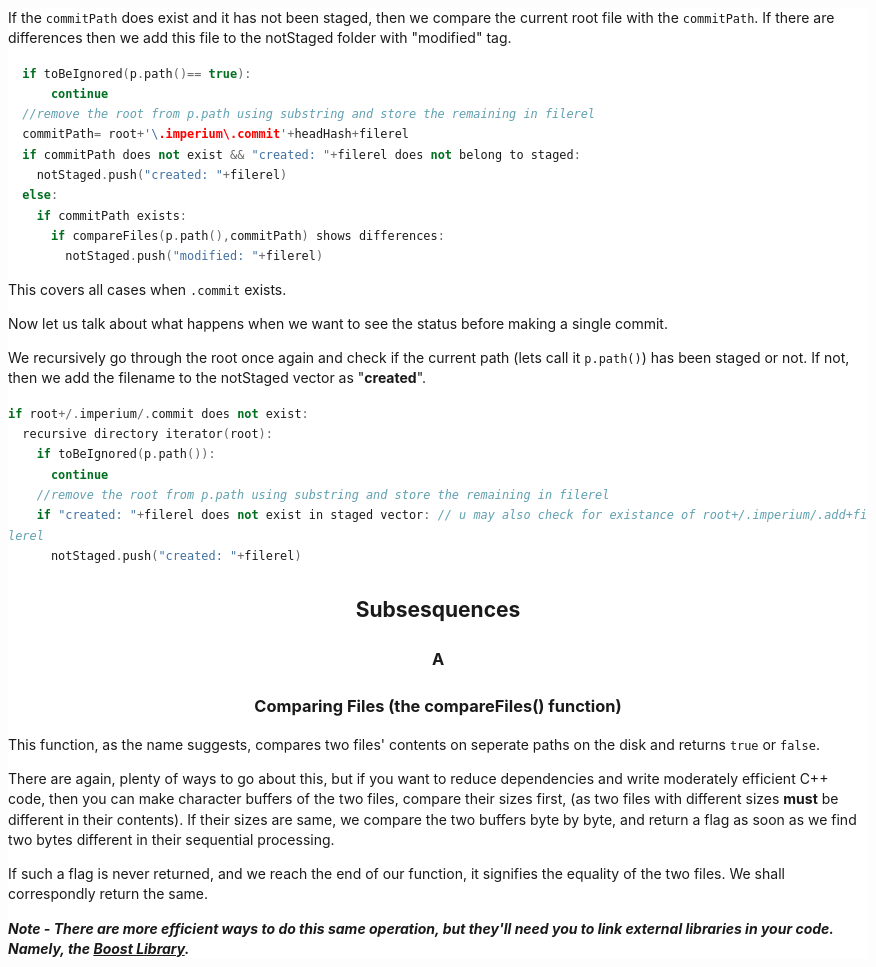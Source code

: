   If the `commitPath` does exist and it has not been staged, then we compare the current root file with the `commitPath`. If there are differences then we add this file to the notStaged folder with "modified" tag.

  ```c++
    if toBeIgnored(p.path()== true):
        continue
    //remove the root from p.path using substring and store the remaining in filerel
    commitPath= root+'\.imperium\.commit'+headHash+filerel
    if commitPath does not exist && "created: "+filerel does not belong to staged:
      notStaged.push("created: "+filerel)
    else:
      if commitPath exists:
        if compareFiles(p.path(),commitPath) shows differences:
          notStaged.push("modified: "+filerel)
  ``` 
  This covers all cases when `.commit` exists.

  Now let us talk about what happens when we want to see the status before making a single commit.

  We recursively go through the root once again and check if the current path (lets call it `p.path()`) has been staged or not. If not, then we add the filename to the notStaged vector as "**created**".

  ```c++
  if root+/.imperium/.commit does not exist:
    recursive directory iterator(root):
      if toBeIgnored(p.path()):
        continue
      //remove the root from p.path using substring and store the remaining in filerel
      if "created: "+filerel does not exist in staged vector: // u may also check for existance of root+/.imperium/.add+filerel
        notStaged.push("created: "+filerel)
 ```
## <center/> Subsesquences 
### <center/>A
### <center/> Comparing Files (the compareFiles() function)

This function, as the name suggests, compares two files' contents on seperate paths on the disk and returns `true` or `false`. 

There are again, plenty of ways to go about this, but if you want to reduce dependencies and write moderately efficient C++ code, then you can make character buffers of the two files, compare their sizes first, (as two files with different sizes **must** be different in their contents). If their sizes are same, we compare the two buffers byte by byte, and return a flag as soon as we find two bytes different in their sequential processing.

If such a flag is never returned, and we reach the end of our function, it signifies the equality of the two files. We shall correspondly return the same.

***Note - There are more efficient ways to do this same operation, but they'll need you to link external libraries in your code. Namely, the [Boost Library](https://www.boost.org/).***
<br/>
